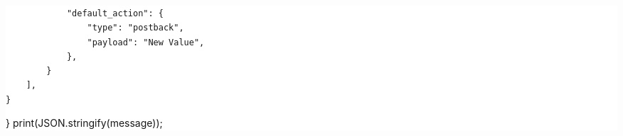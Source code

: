                 "default_action": {
                    "type": "postback",
                    "payload": "New Value",
                },
            }
        ],
    }
}
print(JSON.stringify(message));